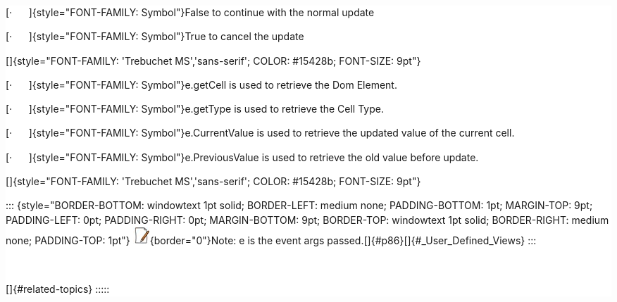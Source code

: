 [·      ]{style="FONT-FAMILY: Symbol"}False to continue with the normal update

[·      ]{style="FONT-FAMILY: Symbol"}True to cancel the update

[]{style="FONT-FAMILY: 'Trebuchet MS','sans-serif'; COLOR: #15428b; FONT-SIZE: 9pt"} 

[·      ]{style="FONT-FAMILY: Symbol"}e.getCell is used to retrieve the Dom Element.

[·      ]{style="FONT-FAMILY: Symbol"}e.getType is used to retrieve the Cell Type.

[·      ]{style="FONT-FAMILY: Symbol"}e.CurrentValue is used to retrieve the updated value of the current cell.

[·      ]{style="FONT-FAMILY: Symbol"}e.PreviousValue is used to retrieve the old value before update.

[]{style="FONT-FAMILY: 'Trebuchet MS','sans-serif'; COLOR: #15428b; FONT-SIZE: 9pt"} 

::: {style="BORDER-BOTTOM: windowtext 1pt solid; BORDER-LEFT: medium none; PADDING-BOTTOM: 1pt; MARGIN-TOP: 9pt; PADDING-LEFT: 0pt; PADDING-RIGHT: 0pt; MARGIN-BOTTOM: 9pt; BORDER-TOP: windowtext 1pt solid; BORDER-RIGHT: medium none; PADDING-TOP: 1pt"}
![](ImagesExt/image68_1.jpg){border="0"}Note: e is the event args passed.[]{#p86}[]{#_User_Defined_Views}
:::

 

[]{#related-topics}
:::::
